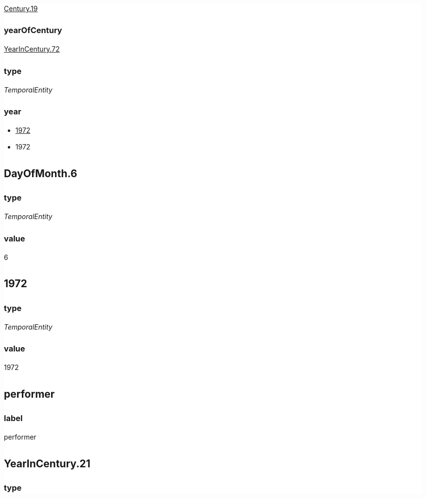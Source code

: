 [Century.19](#Century.19)

### yearOfCentury


[YearInCentury.72](#YearInCentury.72)

### type


*TemporalEntity*

### year

 - [1972](#1972)

 - 1972

## DayOfMonth.6

### type


*TemporalEntity*

### value


6

## 1972

### type


*TemporalEntity*

### value


1972

## performer

### label


performer

## YearInCentury.21

### type


